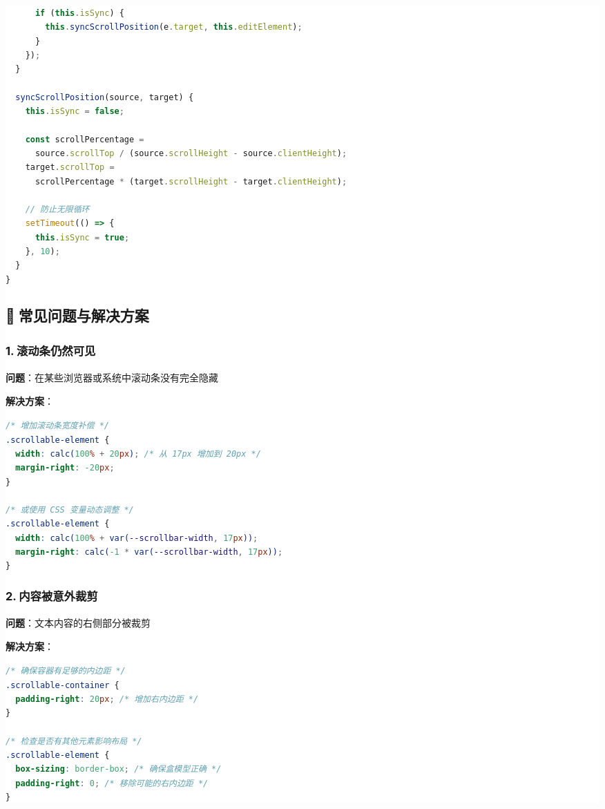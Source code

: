 ```javascript
      if (this.isSync) {
        this.syncScrollPosition(e.target, this.editElement);
      }
    });
  }

  syncScrollPosition(source, target) {
    this.isSync = false;

    const scrollPercentage =
      source.scrollTop / (source.scrollHeight - source.clientHeight);
    target.scrollTop =
      scrollPercentage * (target.scrollHeight - target.clientHeight);

    // 防止无限循环
    setTimeout(() => {
      this.isSync = true;
    }, 10);
  }
}
```

## 🐛 常见问题与解决方案

### 1. 滚动条仍然可见

**问题**：在某些浏览器或系统中滚动条没有完全隐藏

**解决方案**：

```css
/* 增加滚动条宽度补偿 */
.scrollable-element {
  width: calc(100% + 20px); /* 从 17px 增加到 20px */
  margin-right: -20px;
}

/* 或使用 CSS 变量动态调整 */
.scrollable-element {
  width: calc(100% + var(--scrollbar-width, 17px));
  margin-right: calc(-1 * var(--scrollbar-width, 17px));
}
```

### 2. 内容被意外裁剪

**问题**：文本内容的右侧部分被裁剪

**解决方案**：

```css
/* 确保容器有足够的内边距 */
.scrollable-container {
  padding-right: 20px; /* 增加右内边距 */
}

/* 检查是否有其他元素影响布局 */
.scrollable-element {
  box-sizing: border-box; /* 确保盒模型正确 */
  padding-right: 0; /* 移除可能的右内边距 */
}
```
